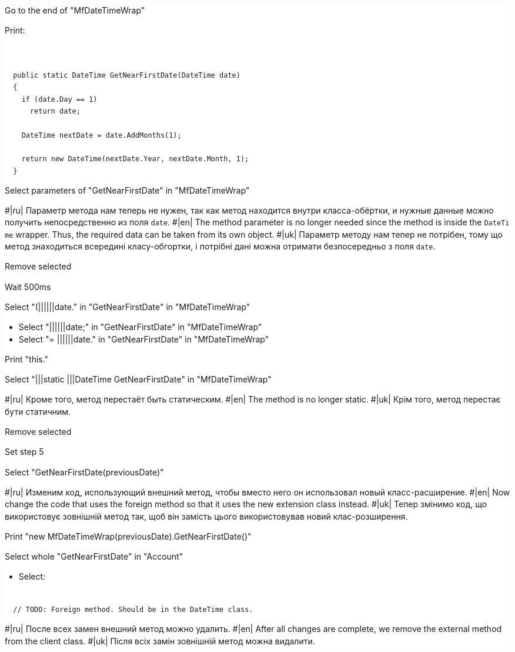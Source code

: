 Go to the end of "MfDateTimeWrap"

Print:
```


  public static DateTime GetNearFirstDate(DateTime date)
  {
    if (date.Day == 1)
      return date;

    DateTime nextDate = date.AddMonths(1);
    
    return new DateTime(nextDate.Year, nextDate.Month, 1);
  }
```

Select parameters of "GetNearFirstDate" in "MfDateTimeWrap"

#|ru| Параметр метода нам теперь не нужен, так как метод находится внутри класса-обёртки, и нужные данные можно получить непосредственно из поля <code>date</code>.
#|en| The method parameter is no longer needed since the method is inside the <code>DateTime</code> wrapper. Thus, the required data can be taken from its own object.
#|uk| Параметр методу нам тепер не потрібен, тому що метод знаходиться всередині класу-обгортки, і потрібні дані можна отримати безпосередньо з поля <code>date</code>.

Remove selected

Wait 500ms

Select "(||||||date." in "GetNearFirstDate" in "MfDateTimeWrap"
+ Select "||||||date;" in "GetNearFirstDate" in "MfDateTimeWrap"
+ Select "= ||||||date." in "GetNearFirstDate" in "MfDateTimeWrap"

Print "this."

Select "|||static |||DateTime GetNearFirstDate" in "MfDateTimeWrap"

#|ru| Кроме того, метод перестаёт быть статическим.
#|en| The method is no longer static.
#|uk| Крім того, метод перестає бути статичним.

Remove selected

Set step 5

Select "GetNearFirstDate(previousDate)"

#|ru| Изменим код, использующий внешний метод, чтобы вместо него он использовал новый класс-расширение.
#|en| Now change the code that uses the foreign method so that it uses the new extension class instead.
#|uk| Тепер змінимо код, що використовує зовнішній метод так, щоб він замість цього використовував новий клас-розширення.

Print "new MfDateTimeWrap(previousDate).GetNearFirstDate()"

Select whole "GetNearFirstDate" in "Account"
+ Select:
```

  // TODO: Foreign method. Should be in the DateTime class.

```
#|ru| После всех замен внешний метод можно удалить.
#|en| After all changes are complete, we remove the external method from the client class.
#|uk| Після всіх замін зовнішній метод можна видалити.
